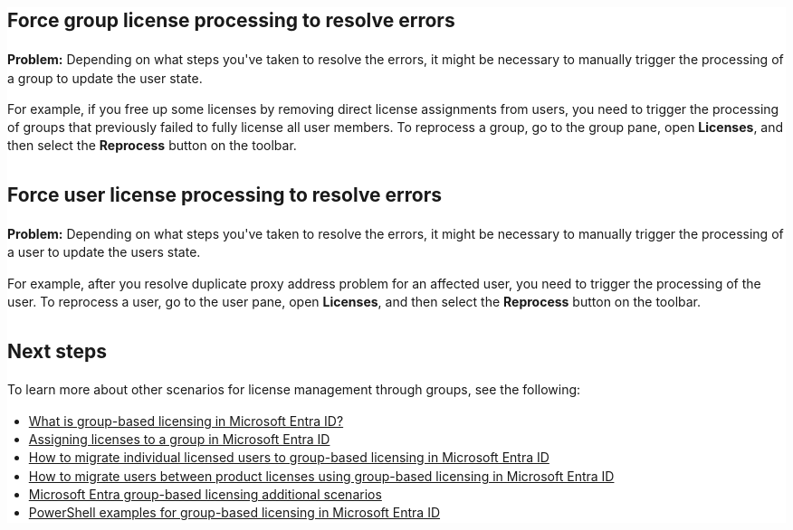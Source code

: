 ## Force group license processing to resolve errors

**Problem:** Depending on what steps you've taken to resolve the errors, it might be necessary to manually trigger the processing of a group to update the user state.

For example, if you free up some licenses by removing direct license assignments from users, you need to trigger the processing of groups that previously failed to fully license all user members. To reprocess a group, go to the group pane, open **Licenses**, and then select the **Reprocess** button on the toolbar.

## Force user license processing to resolve errors

**Problem:** Depending on what steps you've taken to resolve the errors, it might be necessary to manually trigger the processing of a user to update the users state.

For example, after you resolve duplicate proxy address problem for an affected user, you need to trigger the processing of the user. To reprocess a user, go to the user pane, open **Licenses**, and then select the **Reprocess** button on the toolbar.

## Next steps

To learn more about other scenarios for license management through groups, see the following:

* [What is group-based licensing in Microsoft Entra ID?](~/fundamentals/concept-group-based-licensing.md)
* [Assigning licenses to a group in Microsoft Entra ID](./licensing-groups-assign.md)
* [How to migrate individual licensed users to group-based licensing in Microsoft Entra ID](licensing-groups-migrate-users.md)
* [How to migrate users between product licenses using group-based licensing in Microsoft Entra ID](licensing-groups-change-licenses.md)
* [Microsoft Entra group-based licensing additional scenarios](./licensing-group-advanced.md)
* [PowerShell examples for group-based licensing in Microsoft Entra ID](licensing-ps-examples.md)
